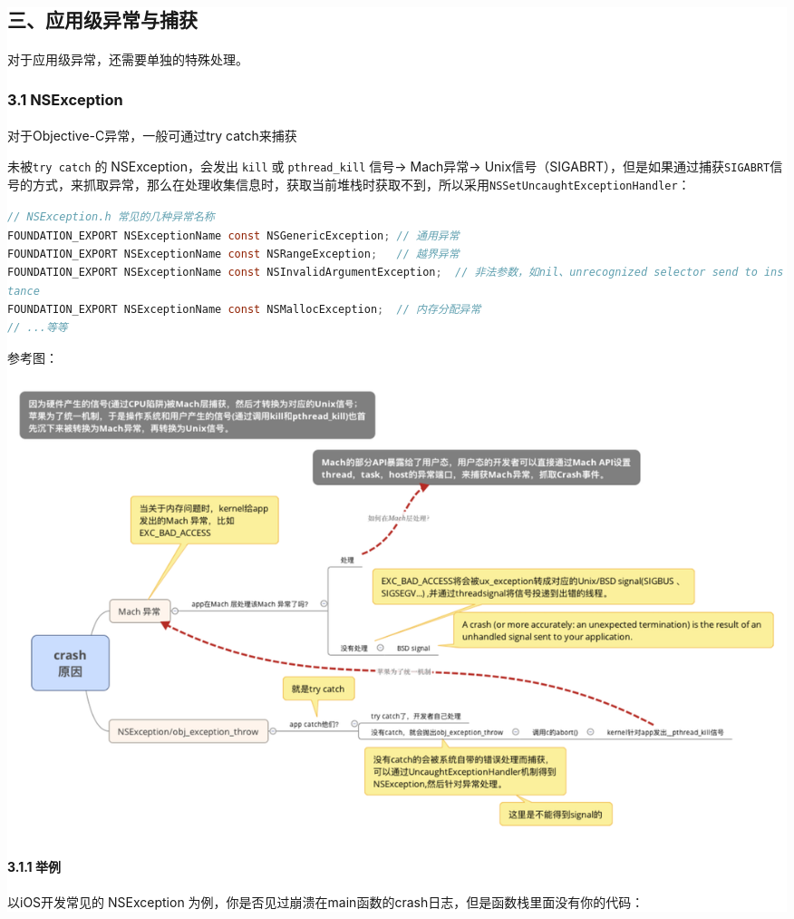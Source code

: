 ## 三、应用级异常与捕获

对于应用级异常，还需要单独的特殊处理。

### 3.1 NSException

对于Objective-C异常，一般可通过try catch来捕获

未被`try catch` 的 NSException，会发出 `kill` 或 `pthread_kill` 信号-> Mach异常-> Unix信号（SIGABRT），但是如果通过捕获`SIGABRT`信号的方式，来抓取异常，那么在处理收集信息时，获取当前堆栈时获取不到，所以采用`NSSetUncaughtExceptionHandler`：

```c
// NSException.h 常见的几种异常名称
FOUNDATION_EXPORT NSExceptionName const NSGenericException; // 通用异常
FOUNDATION_EXPORT NSExceptionName const NSRangeException;   // 越界异常
FOUNDATION_EXPORT NSExceptionName const NSInvalidArgumentException;  // 非法参数，如nil、unrecognized selector send to instance
FOUNDATION_EXPORT NSExceptionName const NSMallocException;  // 内存分配异常
// ...等等
```

参考图：

<img src="/images/crash/2846924-a0cccb53e95db4d8.png" alt="" style="zoom:100%;" />

#### 3.1.1 举例

以iOS开发常见的 NSException 为例，你是否见过崩溃在main函数的crash日志，但是函数栈里面没有你的代码：
